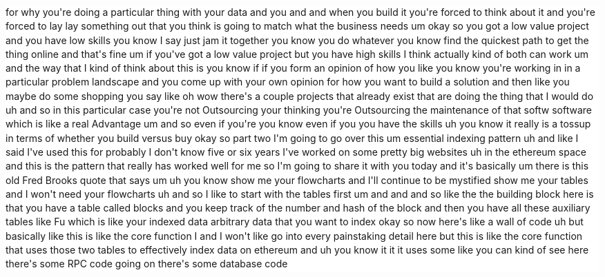 for why you're doing a particular thing
with your data and you and and when you
build it you're forced to think about it
and you're forced to lay lay something
out that you think is going to match
what the business
needs um okay so you got a low value
project and you have low skills you know
I say just jam it together you know you
do whatever you know find the quickest
path to get the thing online and that's
fine um if you've got a low value
project but you have high skills I think
actually kind of both can work um and
the way that I kind of think about this
is you know if if you form an opinion of
how you like you know you're working in
in a particular problem landscape and
you come up with your own opinion for
how you want to build a solution and
then like you maybe do some shopping you
say like oh wow there's a couple
projects that already exist that are
doing the thing that I would do uh and
so in this particular case you're not
Outsourcing your thinking you're
Outsourcing the maintenance of that
softw software which is like a real
Advantage um and so even if you're you
know even if you you have the skills uh
you know it really is a tossup in terms
of whether you build versus
buy okay so part two I'm going to go
over this um essential indexing pattern
uh and like I said I've used this for
probably I don't know five or six years
I've worked on some pretty big websites
uh in the ethereum space and this is the
pattern that really has worked well for
me so I'm going to share it with you
today and it's basically um there is
this old Fred Brooks quote that says um
uh you know show me your flowcharts and
I'll continue to be mystified show me
your tables and I won't need your
flowcharts uh and so I like to start
with the tables first um and and and so
like the the building block here is that
you have a table called blocks and you
keep track of the number and hash of the
block and then you have all these
auxiliary tables like Fu which is like
your indexed data arbitrary data that
you want to
index okay so now here's like a wall of
code uh but basically like this is like
the core function I and I won't like go
into every painstaking detail here but
this is like the core function that uses
those two tables to effectively index
data on ethereum and uh you
know it it it uses some like you can
kind of see here there's some RPC code
going on there's some database code